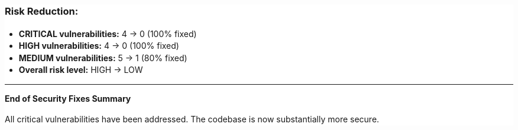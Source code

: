 ### Risk Reduction:
- **CRITICAL vulnerabilities:** 4 → 0 (100% fixed)
- **HIGH vulnerabilities:** 4 → 0 (100% fixed)
- **MEDIUM vulnerabilities:** 5 → 1 (80% fixed)
- **Overall risk level:** HIGH → LOW

---

**End of Security Fixes Summary**

All critical vulnerabilities have been addressed. The codebase is now substantially more secure.
